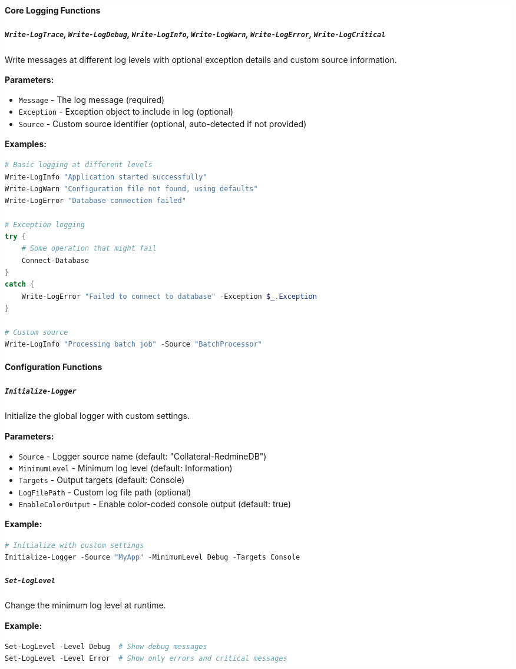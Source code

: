 #### Core Logging Functions

##### `Write-LogTrace`, `Write-LogDebug`, `Write-LogInfo`, `Write-LogWarn`, `Write-LogError`, `Write-LogCritical`
Write messages at different log levels with optional exception details and custom source information.

**Parameters:**
- `Message` - The log message (required)
- `Exception` - Exception object to include in log (optional)
- `Source` - Custom source identifier (optional, auto-detected if not provided)

**Examples:**
```powershell
# Basic logging at different levels
Write-LogInfo "Application started successfully"
Write-LogWarn "Configuration file not found, using defaults"
Write-LogError "Database connection failed"

# Exception logging
try {
    # Some operation that might fail
    Connect-Database
}
catch {
    Write-LogError "Failed to connect to database" -Exception $_.Exception
}

# Custom source
Write-LogInfo "Processing batch job" -Source "BatchProcessor"
```

#### Configuration Functions

##### `Initialize-Logger`
Initialize the global logger with custom settings.

**Parameters:**
- `Source` - Logger source name (default: "Collateral-RedmineDB")
- `MinimumLevel` - Minimum log level (default: Information)
- `Targets` - Output targets (default: Console)
- `LogFilePath` - Custom log file path (optional)
- `EnableColorOutput` - Enable color-coded console output (default: true)

**Example:**
```powershell
# Initialize with custom settings
Initialize-Logger -Source "MyApp" -MinimumLevel Debug -Targets Console
```

##### `Set-LogLevel`
Change the minimum log level at runtime.

**Example:**
```powershell
Set-LogLevel -Level Debug  # Show debug messages
Set-LogLevel -Level Error  # Show only errors and critical messages
```
